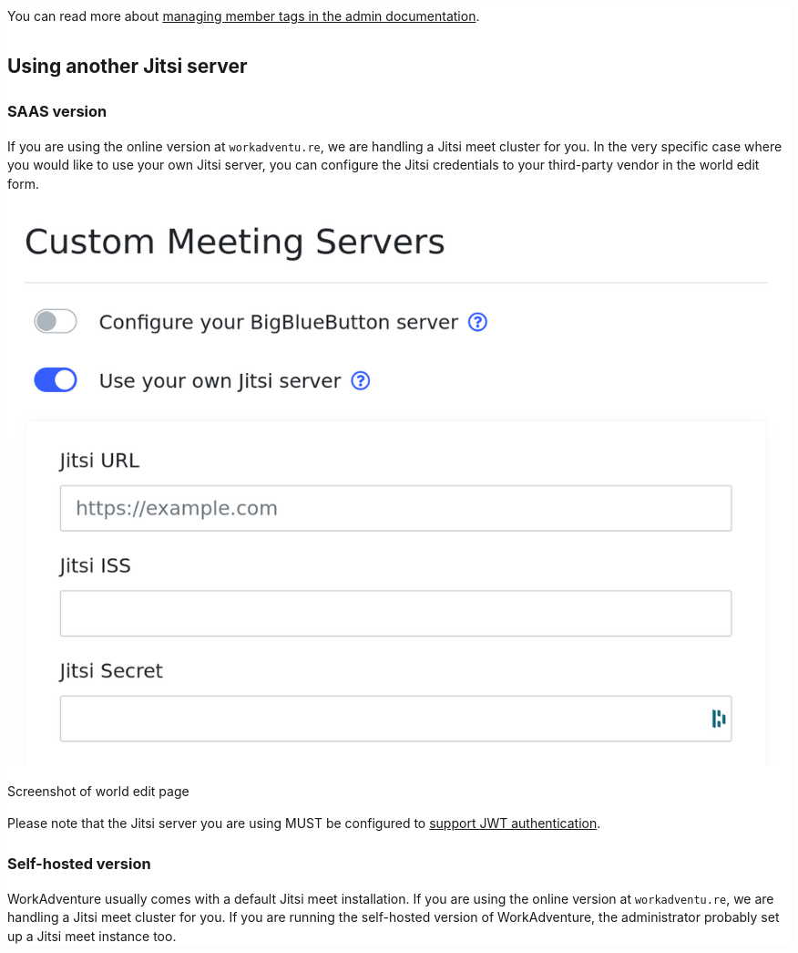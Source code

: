 You can read more about [managing member tags in the admin documentation](/admin/members).

## Using another Jitsi server

### SAAS version

If you are using the online version at `workadventu.re`, we are handling a Jitsi meet cluster for you. In the very specific case where you would like to use your own Jitsi server, you can configure the Jitsi credentials to your third-party vendor in the world edit form.

![Screenshot of world edit page](../images/admin_meeting_server_editing_jitsi.png)

<div class="text--center text--italic">Screenshot of world edit page</div>

Please note that the Jitsi server you are using MUST be configured to [support JWT authentication](https://github.com/jitsi/lib-jitsi-meet/blob/master/doc/tokens.md).

### Self-hosted version

WorkAdventure usually comes with a default Jitsi meet installation. If you are using the online version at `workadventu.re`, we are handling a Jitsi meet cluster for you. If you are running the self-hosted version of WorkAdventure, the administrator probably set up a Jitsi meet instance too.
